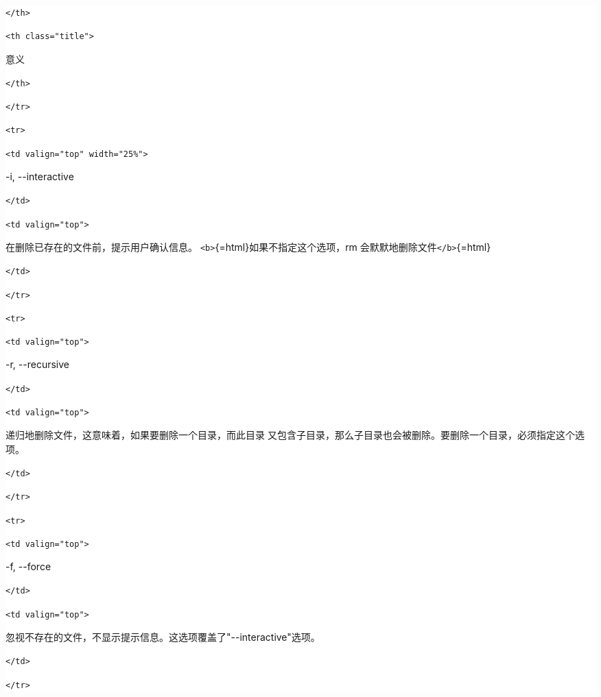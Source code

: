 ```{=html}
</th>
```
```{=html}
<th class="title">
```
意义
```{=html}
</th>
```
```{=html}
</tr>
```
```{=html}
<tr>
```
```{=html}
<td valign="top" width="25%">
```
-i, --interactive
```{=html}
</td>
```
```{=html}
<td valign="top">
```
在删除已存在的文件前，提示用户确认信息。 `<b>`{=html}如果不指定这个选项，rm 会默默地删除文件`</b>`{=html}
```{=html}
</td>
```
```{=html}
</tr>
```
```{=html}
<tr>
```
```{=html}
<td valign="top">
```
-r, --recursive
```{=html}
</td>
```
```{=html}
<td valign="top">
```
递归地删除文件，这意味着，如果要删除一个目录，而此目录 又包含子目录，那么子目录也会被删除。要删除一个目录，必须指定这个选项。
```{=html}
</td>
```
```{=html}
</tr>
```
```{=html}
<tr>
```
```{=html}
<td valign="top">
```
-f, --force
```{=html}
</td>
```
```{=html}
<td valign="top">
```
忽视不存在的文件，不显示提示信息。这选项覆盖了"--interactive"选项。
```{=html}
</td>
```
```{=html}
</tr>
```